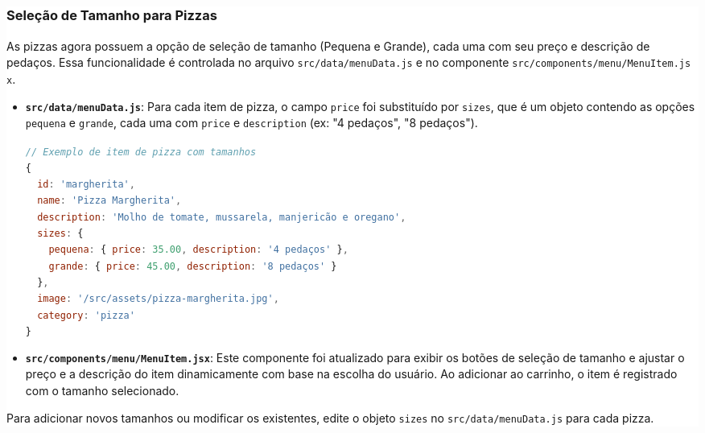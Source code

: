 ### Seleção de Tamanho para Pizzas

As pizzas agora possuem a opção de seleção de tamanho (Pequena e Grande), cada uma com seu preço e descrição de pedaços. Essa funcionalidade é controlada no arquivo `src/data/menuData.js` e no componente `src/components/menu/MenuItem.jsx`.

-   **`src/data/menuData.js`**: Para cada item de pizza, o campo `price` foi substituído por `sizes`, que é um objeto contendo as opções `pequena` e `grande`, cada uma com `price` e `description` (ex: "4 pedaços", "8 pedaços").

    ```javascript
    // Exemplo de item de pizza com tamanhos
    {
      id: 'margherita',
      name: 'Pizza Margherita',
      description: 'Molho de tomate, mussarela, manjericão e oregano',
      sizes: {
        pequena: { price: 35.00, description: '4 pedaços' },
        grande: { price: 45.00, description: '8 pedaços' }
      },
      image: '/src/assets/pizza-margherita.jpg',
      category: 'pizza'
    }
    ```

-   **`src/components/menu/MenuItem.jsx`**: Este componente foi atualizado para exibir os botões de seleção de tamanho e ajustar o preço e a descrição do item dinamicamente com base na escolha do usuário. Ao adicionar ao carrinho, o item é registrado com o tamanho selecionado.

Para adicionar novos tamanhos ou modificar os existentes, edite o objeto `sizes` no `src/data/menuData.js` para cada pizza.

